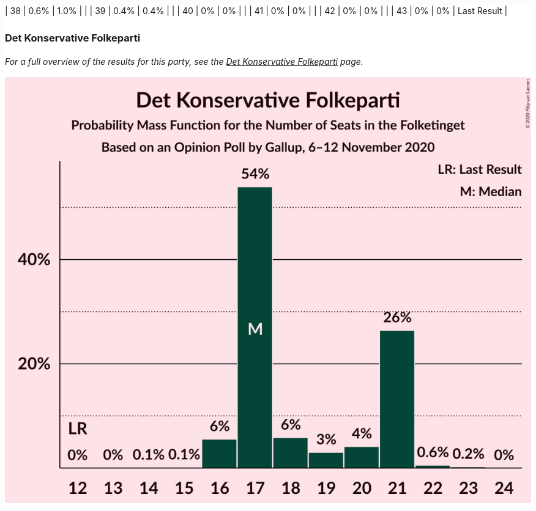 | 38 | 0.6% | 1.0% |  |
| 39 | 0.4% | 0.4% |  |
| 40 | 0% | 0% |  |
| 41 | 0% | 0% |  |
| 42 | 0% | 0% |  |
| 43 | 0% | 0% | Last Result |

### Det Konservative Folkeparti

*For a full overview of the results for this party, see the [Det Konservative Folkeparti](party-detkonservativefolkeparti.html) page.*

![Graph with seats probability mass function not yet produced](2020-11-12-Gallup-seats-pmf-detkonservativefolkeparti.png "Seats Probability Mass Function")
